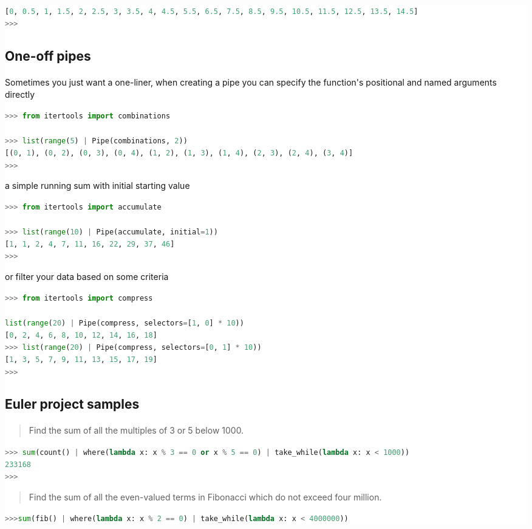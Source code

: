 ```python
[0, 0.5, 1, 1.5, 2, 2.5, 3, 3.5, 4, 4.5, 5.5, 6.5, 7.5, 8.5, 9.5, 10.5, 11.5, 12.5, 13.5, 14.5]
>>>
```


## One-off pipes

Sometimes you just want a one-liner, when creating a pipe you can specify the function's positional and named arguments directly

```python
>>> from itertools import combinations

>>> list(range(5) | Pipe(combinations, 2))
[(0, 1), (0, 2), (0, 3), (0, 4), (1, 2), (1, 3), (1, 4), (2, 3), (2, 4), (3, 4)]
>>>
```

a simple running sum with initial starting value

```python
>>> from itertools import accumulate

>>> list(range(10) | Pipe(accumulate, initial=1))
[1, 1, 2, 4, 7, 11, 16, 22, 29, 37, 46]
>>>
```

or filter your data based on some criteria

```python
>>> from itertools import compress

list(range(20) | Pipe(compress, selectors=[1, 0] * 10))
[0, 2, 4, 6, 8, 10, 12, 14, 16, 18]
>>> list(range(20) | Pipe(compress, selectors=[0, 1] * 10))
[1, 3, 5, 7, 9, 11, 13, 15, 17, 19]
>>>
```

## Euler project samples

> Find the sum of all the multiples of 3 or 5 below 1000.

```python
>>> sum(count() | where(lambda x: x % 3 == 0 or x % 5 == 0) | take_while(lambda x: x < 1000))
233168
>>>
```

> Find the sum of all the even-valued terms in Fibonacci which do not
> exceed four million.

```python
>>>sum(fib() | where(lambda x: x % 2 == 0) | take_while(lambda x: x < 4000000))
```
